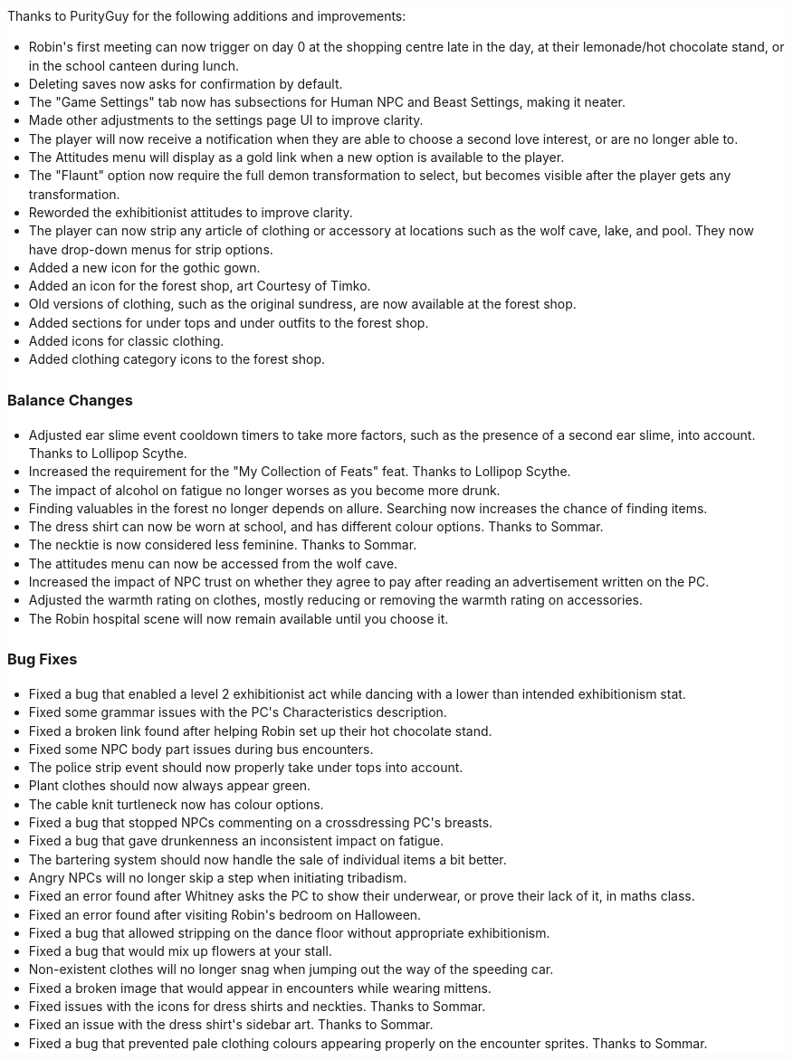 Thanks to PurityGuy for the following additions and improvements:

- Robin's first meeting can now trigger on day 0 at the shopping centre late in the day, at their lemonade/hot chocolate stand, or in the school canteen during lunch.
- Deleting saves now asks for confirmation by default.
- The "Game Settings" tab now has subsections for Human NPC and Beast Settings, making it neater.
- Made other adjustments to the settings page UI to improve clarity.
- The player will now receive a notification when they are able to choose a second love interest, or are no longer able to.
- The Attitudes menu will display as a gold link when a new option is available to the player.
- The "Flaunt" option now require the full demon transformation to select, but becomes visible after the player gets any transformation.
- Reworded the exhibitionist attitudes to improve clarity.
- The player can now strip any article of clothing or accessory at locations such as the wolf cave, lake, and pool. They now have drop-down menus for strip options.
- Added a new icon for the gothic gown.
- Added an icon for the forest shop, art Courtesy of Timko.
- Old versions of clothing, such as the original sundress, are now available at the forest shop.
- Added sections for under tops and under outfits to the forest shop.
- Added icons for classic clothing.
- Added clothing category icons to the forest shop.

### Balance Changes

- Adjusted ear slime event cooldown timers to take more factors, such as the presence of a second ear slime, into account. Thanks to Lollipop Scythe.
- Increased the requirement for the "My Collection of Feats" feat. Thanks to Lollipop Scythe.
- The impact of alcohol on fatigue no longer worses as you become more drunk.
- Finding valuables in the forest no longer depends on allure. Searching now increases the chance of finding items.
- The dress shirt can now be worn at school, and has different colour options. Thanks to Sommar.
- The necktie is now considered less feminine. Thanks to Sommar.
- The attitudes menu can now be accessed from the wolf cave.
- Increased the impact of NPC trust on whether they agree to pay after reading an advertisement written on the PC.
- Adjusted the warmth rating on clothes, mostly reducing or removing the warmth rating on accessories.
- The Robin hospital scene will now remain available until you choose it.

### Bug Fixes

- Fixed a bug that enabled a level 2 exhibitionist act while dancing with a lower than intended exhibitionism stat.
- Fixed some grammar issues with the PC's Characteristics description.
- Fixed a broken link found after helping Robin set up their hot chocolate stand.
- Fixed some NPC body part issues during bus encounters.
- The police strip event should now properly take under tops into account.
- Plant clothes should now always appear green.
- The cable knit turtleneck now has colour options.
- Fixed a bug that stopped NPCs commenting on a crossdressing PC's breasts.
- Fixed a bug that gave drunkenness an inconsistent impact on fatigue.
- The bartering system should now handle the sale of individual items a bit better.
- Angry NPCs will no longer skip a step when initiating tribadism.
- Fixed an error found after Whitney asks the PC to show their underwear, or prove their lack of it, in maths class.
- Fixed an error found after visiting Robin's bedroom on Halloween.
- Fixed a bug that allowed stripping on the dance floor without appropriate exhibitionism.
- Fixed a bug that would mix up flowers at your stall.
- Non-existent clothes will no longer snag when jumping out the way of the speeding car.
- Fixed a broken image that would appear in encounters while wearing mittens.
- Fixed issues with the icons for dress shirts and neckties. Thanks to Sommar.
- Fixed an issue with the dress shirt's sidebar art. Thanks to Sommar.
- Fixed a bug that prevented pale clothing colours appearing properly on the encounter sprites. Thanks to Sommar.